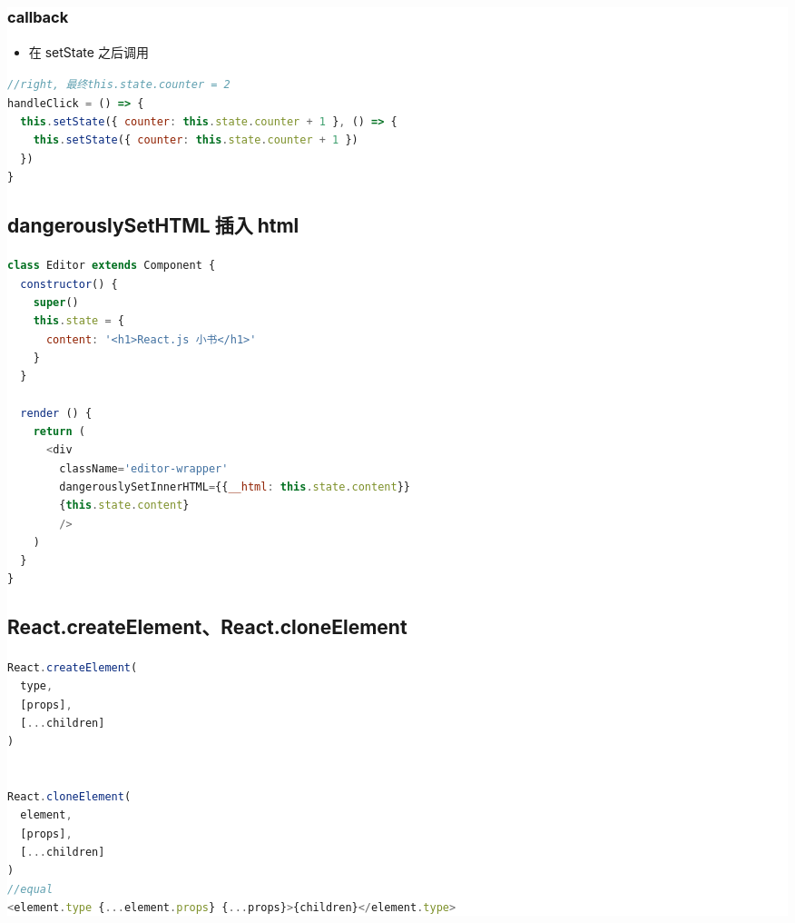 ### callback

- 在 setState 之后调用

```javascript
//right, 最终this.state.counter = 2
handleClick = () => {
  this.setState({ counter: this.state.counter + 1 }, () => {
    this.setState({ counter: this.state.counter + 1 })
  })
}
```

## dangerouslySetHTML 插入 html

```javascript
class Editor extends Component {
  constructor() {
    super()
    this.state = {
      content: '<h1>React.js 小书</h1>'
    }
  }

  render () {
    return (
      <div
        className='editor-wrapper'
        dangerouslySetInnerHTML={{__html: this.state.content}}
        {this.state.content}
        />
    )
  }
}
```

## React.createElement、React.cloneElement

```javascript
React.createElement(
  type,
  [props],
  [...children]
)


React.cloneElement(
  element,
  [props],
  [...children]
)
//equal
<element.type {...element.props} {...props}>{children}</element.type>
```
